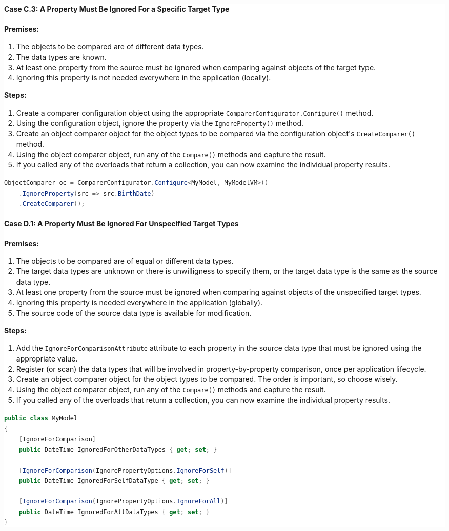 #### Case C.3:  A Property Must Be Ignored For a Specific Target Type

**Premises:**

1. The objects to be compared are of different data types.
2. The data types are known.
3. At least one property from the source must be ignored when comparing against objects of the target type.
4. Ignoring this property is not needed everywhere in the application (locally).

**Steps:**

1. Create a comparer configuration object using the appropriate `ComparerConfigurator.Configure()` method.
2. Using the configuration object, ignore the property via the `IgnoreProperty()` method.
3. Create an object comparer object for the object types to be compared via the configuration object's `CreateComparer()` method.
4. Using the object comparer object, run any of the `Compare()` methods and capture the result.
5. If you called any of the overloads that return a collection, you can now examine the individual property results.

```c#
ObjectComparer oc = ComparerConfigurator.Configure<MyModel, MyModelVM>()
    .IgnoreProperty(src => src.BirthDate)
    .CreateComparer();
```

#### Case D.1:  A Property Must Be Ignored For Unspecified Target Types

**Premises:**

1. The objects to be compared are of equal or different data types.
2. The target data types are unknown or there is unwilligness to specify them, or the target data type is the same as the source data type.
3. At least one property from the source must be ignored when comparing against objects of the unspecified target types.
4. Ignoring this property is needed everywhere in the application (globally).
5. The source code of the source data type is available for modification.

**Steps:**

1. Add the `IgnoreForComparisonAttribute` attribute to each property in the source data type that must be ignored using the appropriate value.
2. Register (or scan) the data types that will be involved in property-by-property comparison, once per application lifecycle.
3. Create an object comparer object for the object types to be compared.  The order is important, so choose wisely.
4. Using the object comparer object, run any of the `Compare()` methods and capture the result.
5. If you called any of the overloads that return a collection, you can now examine the individual property results.

```c#
public class MyModel
{
    [IgnoreForComparison]
    public DateTime IgnoredForOtherDataTypes { get; set; }

    [IgnoreForComparison(IgnorePropertyOptions.IgnoreForSelf)]
    public DateTime IgnoredForSelfDataType { get; set; }

    [IgnoreForComparison(IgnorePropertyOptions.IgnoreForAll)]
    public DateTime IgnoredForAllDataTypes { get; set; }
}
```
